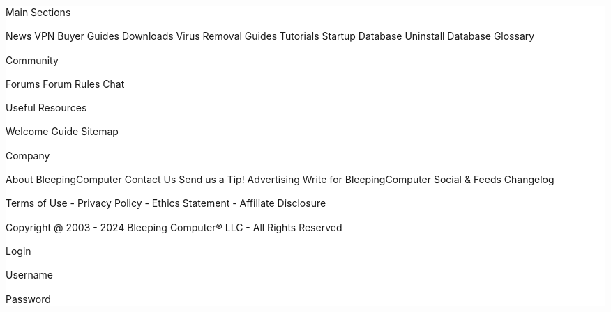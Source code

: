
Main Sections

News
VPN Buyer Guides
Downloads
Virus Removal Guides
Tutorials
Startup Database
Uninstall Database
Glossary



Community

Forums
Forum Rules
Chat



Useful Resources

Welcome Guide
Sitemap



Company

About BleepingComputer
Contact Us
Send us a Tip!
Advertising
Write for BleepingComputer
Social & Feeds
Changelog








Terms of Use -  Privacy Policy - Ethics Statement - Affiliate Disclosure


Copyright @ 2003 - 2024  Bleeping Computer® LLC  - All Rights Reserved












Login


Username



Password
